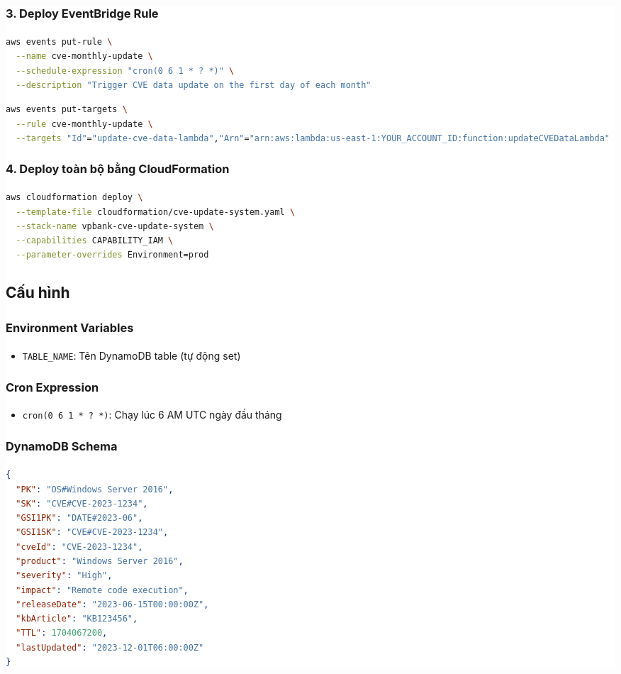 ### 3. Deploy EventBridge Rule

```bash
aws events put-rule \
  --name cve-monthly-update \
  --schedule-expression "cron(0 6 1 * ? *)" \
  --description "Trigger CVE data update on the first day of each month"
```

```bash
aws events put-targets \
  --rule cve-monthly-update \
  --targets "Id"="update-cve-data-lambda","Arn"="arn:aws:lambda:us-east-1:YOUR_ACCOUNT_ID:function:updateCVEDataLambda"
```

### 4. Deploy toàn bộ bằng CloudFormation

```bash
aws cloudformation deploy \
  --template-file cloudformation/cve-update-system.yaml \
  --stack-name vpbank-cve-update-system \
  --capabilities CAPABILITY_IAM \
  --parameter-overrides Environment=prod
```

## Cấu hình

### Environment Variables
- `TABLE_NAME`: Tên DynamoDB table (tự động set)

### Cron Expression
- `cron(0 6 1 * ? *)`: Chạy lúc 6 AM UTC ngày đầu tháng

### DynamoDB Schema
```json
{
  "PK": "OS#Windows Server 2016",
  "SK": "CVE#CVE-2023-1234",
  "GSI1PK": "DATE#2023-06",
  "GSI1SK": "CVE#CVE-2023-1234",
  "cveId": "CVE-2023-1234",
  "product": "Windows Server 2016",
  "severity": "High",
  "impact": "Remote code execution",
  "releaseDate": "2023-06-15T00:00:00Z",
  "kbArticle": "KB123456",
  "TTL": 1704067200,
  "lastUpdated": "2023-12-01T06:00:00Z"
}
```
